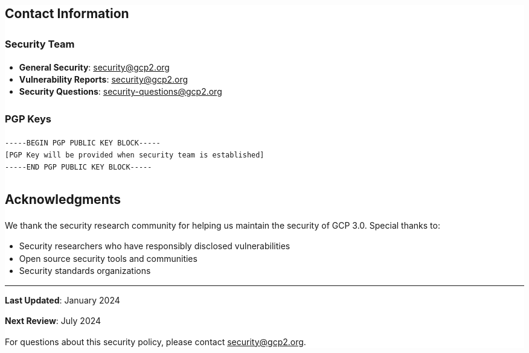 ## Contact Information

### Security Team

- **General Security**: [security@gcp2.org](mailto:security@gcp2.org)
- **Vulnerability Reports**: [security@gcp2.org](mailto:security@gcp2.org)
- **Security Questions**: [security-questions@gcp2.org](mailto:security-questions@gcp2.org)

### PGP Keys

```
-----BEGIN PGP PUBLIC KEY BLOCK-----
[PGP Key will be provided when security team is established]
-----END PGP PUBLIC KEY BLOCK-----
```

## Acknowledgments

We thank the security research community for helping us maintain the security of GCP 3.0. Special thanks to:

- Security researchers who have responsibly disclosed vulnerabilities
- Open source security tools and communities
- Security standards organizations

---

**Last Updated**: January 2024

**Next Review**: July 2024

For questions about this security policy, please contact [security@gcp2.org](mailto:security@gcp2.org).